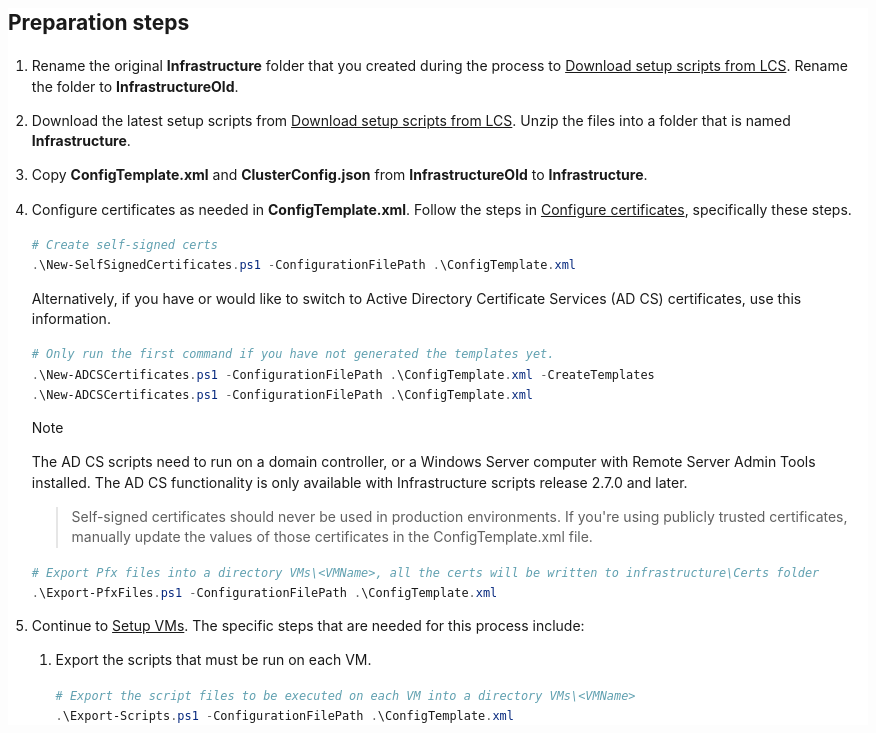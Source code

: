 ## Preparation steps 

1. Rename the original **Infrastructure** folder that you created during the process to [Download setup scripts from LCS](setup-deploy-on-premises-pu12.md#downloadscripts). Rename the folder to **InfrastructureOld**.

2. Download the latest setup scripts from [Download setup scripts from LCS](setup-deploy-on-premises-pu12.md#downloadscripts). Unzip the files into a folder that is named **Infrastructure**.

3. Copy **ConfigTemplate.xml** and **ClusterConfig.json** from **InfrastructureOld** to **Infrastructure**.

4. Configure certificates as needed in **ConfigTemplate.xml**. Follow the steps in [Configure certificates](setup-deploy-on-premises-pu12.md#configurecert), specifically these steps.

    ```powershell
    # Create self-signed certs
    .\New-SelfSignedCertificates.ps1 -ConfigurationFilePath .\ConfigTemplate.xml
    ```

    Alternatively, if you have or would like to switch to Active Directory Certificate Services (AD CS) certificates, use this information.

    ```powershell
    # Only run the first command if you have not generated the templates yet.
    .\New-ADCSCertificates.ps1 -ConfigurationFilePath .\ConfigTemplate.xml -CreateTemplates
    .\New-ADCSCertificates.ps1 -ConfigurationFilePath .\ConfigTemplate.xml
    ```

    > [!NOTE]
    > The AD CS scripts need to run on a domain controller, or a Windows Server computer with Remote Server Admin Tools installed.
    > The AD CS functionality is only available with Infrastructure scripts release 2.7.0 and later. 

    > Self-signed certificates should never be used in production environments. If you're using publicly trusted certificates, manually update the values of those certificates in the ConfigTemplate.xml file.

    ```powershell
    # Export Pfx files into a directory VMs\<VMName>, all the certs will be written to infrastructure\Certs folder
    .\Export-PfxFiles.ps1 -ConfigurationFilePath .\ConfigTemplate.xml
    ```

5. Continue to [Setup VMs](setup-deploy-on-premises-pu12.md#setupvms). The specific steps that are needed for this process include:

    1. Export the scripts that must be run on each VM.
    
        ```powershell
        # Export the script files to be executed on each VM into a directory VMs\<VMName>
        .\Export-Scripts.ps1 -ConfigurationFilePath .\ConfigTemplate.xml
        ```

